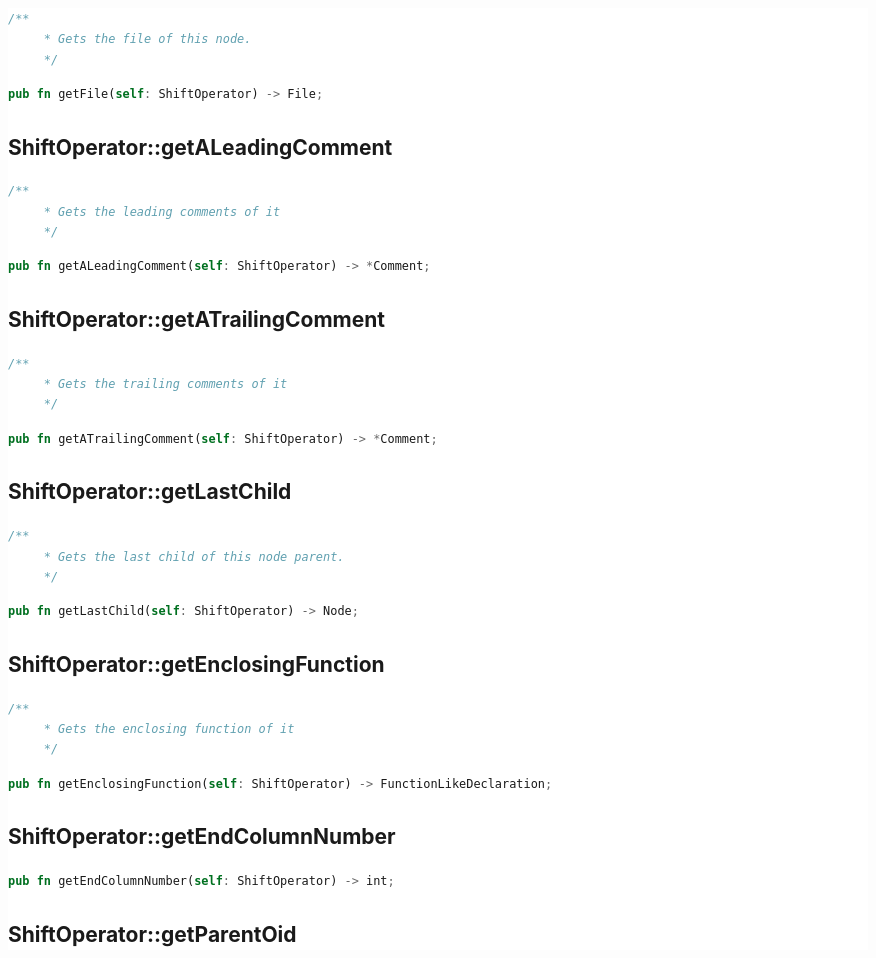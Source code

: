 ```rust
/**
     * Gets the file of this node.
     */
```
```rust
pub fn getFile(self: ShiftOperator) -> File;
```
## ShiftOperator::getALeadingComment

```rust
/**
     * Gets the leading comments of it
     */
```
```rust
pub fn getALeadingComment(self: ShiftOperator) -> *Comment;
```
## ShiftOperator::getATrailingComment

```rust
/**
     * Gets the trailing comments of it
     */
```
```rust
pub fn getATrailingComment(self: ShiftOperator) -> *Comment;
```
## ShiftOperator::getLastChild

```rust
/**
     * Gets the last child of this node parent.
     */
```
```rust
pub fn getLastChild(self: ShiftOperator) -> Node;
```
## ShiftOperator::getEnclosingFunction

```rust
/**
     * Gets the enclosing function of it
     */
```
```rust
pub fn getEnclosingFunction(self: ShiftOperator) -> FunctionLikeDeclaration;
```
## ShiftOperator::getEndColumnNumber

```rust
pub fn getEndColumnNumber(self: ShiftOperator) -> int;
```
## ShiftOperator::getParentOid
